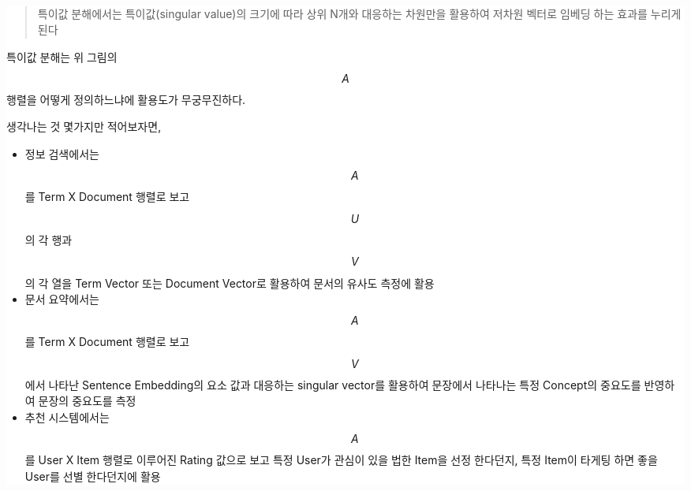 > 특이값 분해에서는 특이값(singular value)의 크기에 따라 상위 N개와 대응하는 차원만을 활용하여 저차원 벡터로 임베딩 하는 효과를 누리게 된다

특이값 분해는 위 그림의 $$A$$ 행렬을 어떻게 정의하느냐에 활용도가 무궁무진하다.

생각나는 것 몇가지만 적어보자면,

- 정보 검색에서는 $$A$$를 Term X Document 행렬로 보고 $$U$$의 각 행과 $$V$$의 각 열을 Term Vector 또는 Document Vector로 활용하여 문서의 유사도 측정에 활용
- 문서 요약에서는 $$A$$를 Term X Document 행렬로 보고 $$V$$에서 나타난 Sentence Embedding의 요소 값과 대응하는 singular vector를 활용하여 문장에서 나타나는 특정 Concept의 중요도를 반영하여 문장의 중요도를 측정
- 추천 시스템에서는 $$A$$를 User X Item 행렬로 이루어진 Rating 값으로 보고 특정 User가 관심이 있을 법한 Item을 선정 한다던지, 특정 Item이 타게팅 하면 좋을 User를 선별 한다던지에 활용
